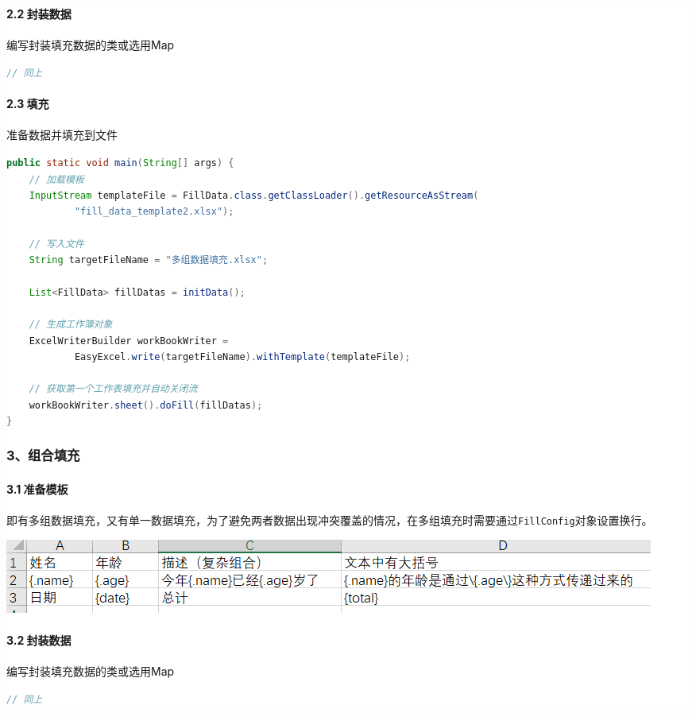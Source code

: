 

#### 	2.2 封装数据

编写封装填充数据的类或选用Map

```java
// 同上
```



#### 	2.3 填充

准备数据并填充到文件

```java
public static void main(String[] args) {
    // 加载模板
    InputStream templateFile = FillData.class.getClassLoader().getResourceAsStream(
            "fill_data_template2.xlsx");

    // 写入文件
    String targetFileName = "多组数据填充.xlsx";

    List<FillData> fillDatas = initData();

    // 生成工作簿对象
    ExcelWriterBuilder workBookWriter =
            EasyExcel.write(targetFileName).withTemplate(templateFile);

    // 获取第一个工作表填充并自动关闭流
    workBookWriter.sheet().doFill(fillDatas);
}
```



### 3、组合填充

#### 	3.1 准备模板

即有多组数据填充，又有单一数据填充，为了避免两者数据出现冲突覆盖的情况，在多组填充时需要通过`FillConfig`对象设置换行。

![1584207785924](imgs/mixFillTemplate.png)



#### 	3.2 封装数据

编写封装填充数据的类或选用Map

```java
// 同上
```
